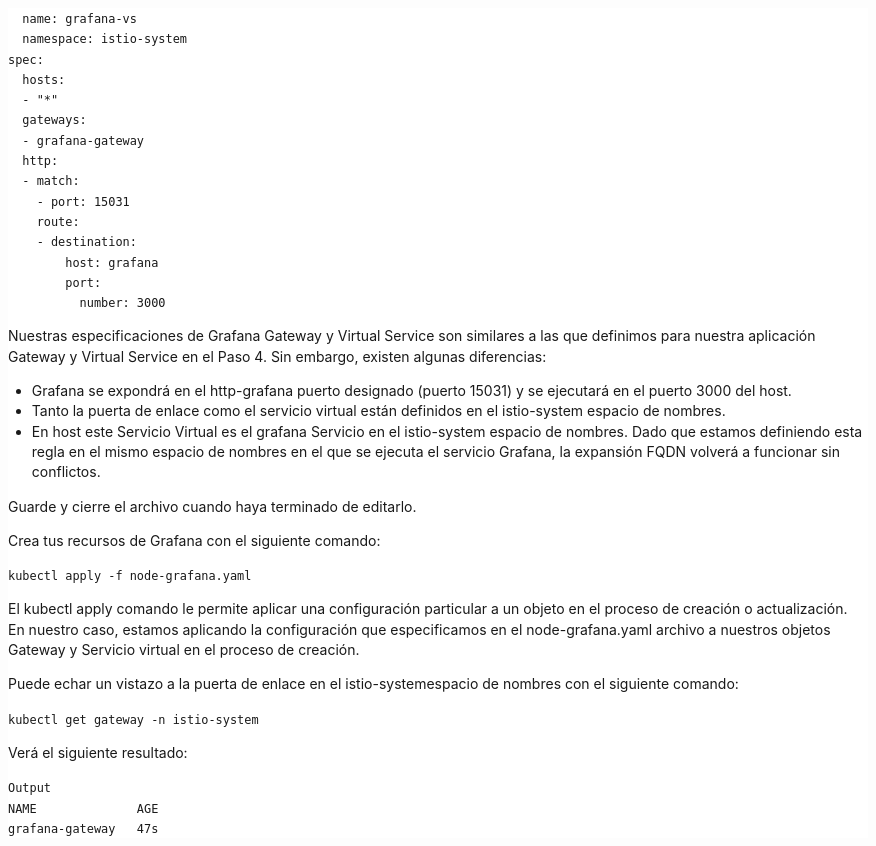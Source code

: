 ```
  name: grafana-vs
  namespace: istio-system
spec:
  hosts:
  - "*"
  gateways:
  - grafana-gateway
  http:
  - match:
    - port: 15031
    route:
    - destination:
        host: grafana
        port:
          number: 3000
``` 

Nuestras especificaciones de Grafana Gateway y Virtual Service son similares a las que definimos para nuestra aplicación Gateway y Virtual Service en el Paso 4. Sin embargo, existen algunas diferencias:

* Grafana se expondrá en el http-grafana puerto designado (puerto 15031) y se ejecutará en el puerto 3000 del host.
* Tanto la puerta de enlace como el servicio virtual están definidos en el istio-system espacio de nombres.
* En host este Servicio Virtual es el grafana Servicio en el istio-system espacio de nombres. Dado que estamos definiendo esta regla en el mismo espacio de nombres en el que se ejecuta el servicio Grafana, la expansión FQDN volverá a funcionar sin conflictos.

Guarde y cierre el archivo cuando haya terminado de editarlo.

Crea tus recursos de Grafana con el siguiente comando:

``` 
kubectl apply -f node-grafana.yaml
``` 

El kubectl apply comando le permite aplicar una configuración particular a un objeto en el proceso de creación o actualización. En nuestro caso, estamos aplicando la configuración que especificamos en el node-grafana.yaml archivo a nuestros objetos Gateway y Servicio virtual en el proceso de creación.

Puede echar un vistazo a la puerta de enlace en el istio-systemespacio de nombres con el siguiente comando:

``` 
kubectl get gateway -n istio-system
``` 

Verá el siguiente resultado:

``` 
Output
NAME              AGE
grafana-gateway   47s
``` 
